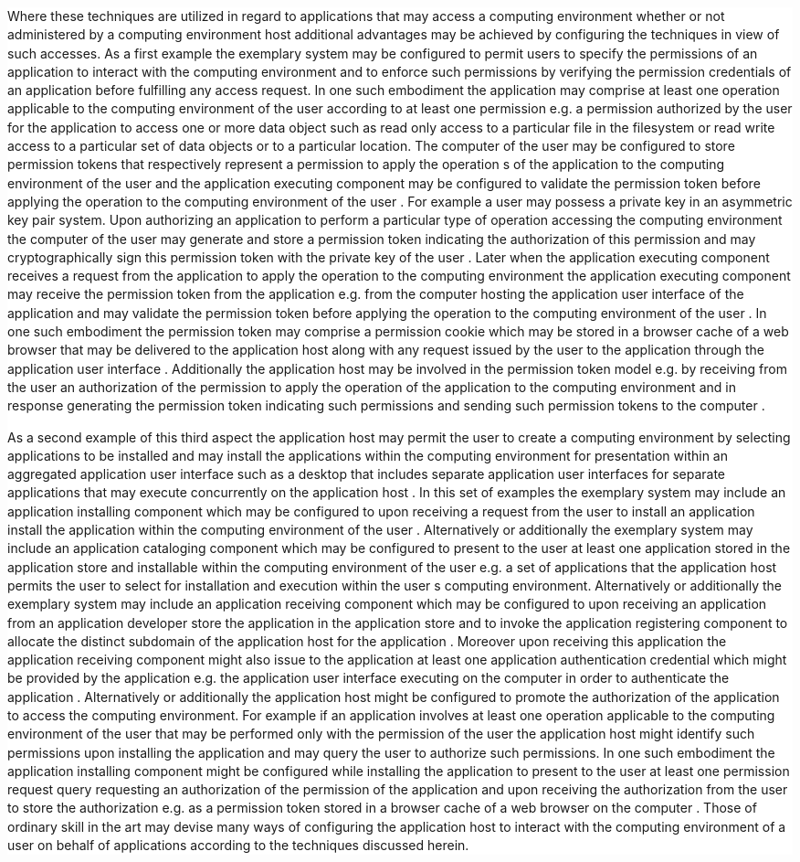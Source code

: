 Where these techniques are utilized in regard to applications that may access a computing environment whether or not administered by a computing environment host additional advantages may be achieved by configuring the techniques in view of such accesses. As a first example the exemplary system may be configured to permit users to specify the permissions of an application to interact with the computing environment and to enforce such permissions by verifying the permission credentials of an application before fulfilling any access request. In one such embodiment the application may comprise at least one operation applicable to the computing environment of the user according to at least one permission e.g. a permission authorized by the user for the application to access one or more data object such as read only access to a particular file in the filesystem or read write access to a particular set of data objects or to a particular location. The computer of the user may be configured to store permission tokens that respectively represent a permission to apply the operation s of the application to the computing environment of the user and the application executing component may be configured to validate the permission token before applying the operation to the computing environment of the user . For example a user may possess a private key in an asymmetric key pair system. Upon authorizing an application to perform a particular type of operation accessing the computing environment the computer of the user may generate and store a permission token indicating the authorization of this permission and may cryptographically sign this permission token with the private key of the user . Later when the application executing component receives a request from the application to apply the operation to the computing environment the application executing component may receive the permission token from the application e.g. from the computer hosting the application user interface of the application and may validate the permission token before applying the operation to the computing environment of the user . In one such embodiment the permission token may comprise a permission cookie which may be stored in a browser cache of a web browser that may be delivered to the application host along with any request issued by the user to the application through the application user interface . Additionally the application host may be involved in the permission token model e.g. by receiving from the user an authorization of the permission to apply the operation of the application to the computing environment and in response generating the permission token indicating such permissions and sending such permission tokens to the computer .

As a second example of this third aspect the application host may permit the user to create a computing environment by selecting applications to be installed and may install the applications within the computing environment for presentation within an aggregated application user interface such as a desktop that includes separate application user interfaces for separate applications that may execute concurrently on the application host . In this set of examples the exemplary system may include an application installing component which may be configured to upon receiving a request from the user to install an application install the application within the computing environment of the user . Alternatively or additionally the exemplary system may include an application cataloging component which may be configured to present to the user at least one application stored in the application store and installable within the computing environment of the user e.g. a set of applications that the application host permits the user to select for installation and execution within the user s computing environment. Alternatively or additionally the exemplary system may include an application receiving component which may be configured to upon receiving an application from an application developer store the application in the application store and to invoke the application registering component to allocate the distinct subdomain of the application host for the application . Moreover upon receiving this application the application receiving component might also issue to the application at least one application authentication credential which might be provided by the application e.g. the application user interface executing on the computer in order to authenticate the application . Alternatively or additionally the application host might be configured to promote the authorization of the application to access the computing environment. For example if an application involves at least one operation applicable to the computing environment of the user that may be performed only with the permission of the user the application host might identify such permissions upon installing the application and may query the user to authorize such permissions. In one such embodiment the application installing component might be configured while installing the application to present to the user at least one permission request query requesting an authorization of the permission of the application and upon receiving the authorization from the user to store the authorization e.g. as a permission token stored in a browser cache of a web browser on the computer . Those of ordinary skill in the art may devise many ways of configuring the application host to interact with the computing environment of a user on behalf of applications according to the techniques discussed herein.
